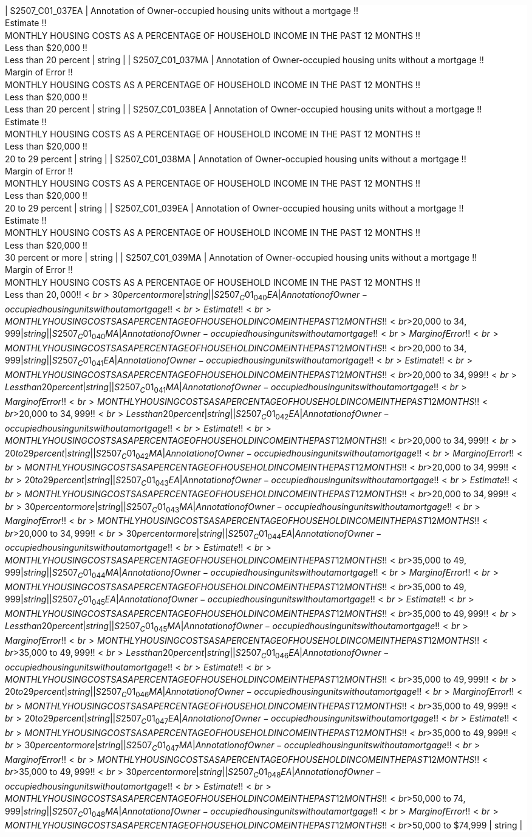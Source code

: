 | S2507_C01_037EA | Annotation of Owner-occupied housing units without a mortgage !!<br>Estimate !!<br>MONTHLY HOUSING COSTS AS A PERCENTAGE OF HOUSEHOLD INCOME IN THE PAST 12 MONTHS !!<br>Less than $20,000 !!<br>Less than 20 percent | string |
| S2507_C01_037MA | Annotation of Owner-occupied housing units without a mortgage !!<br>Margin of Error !!<br>MONTHLY HOUSING COSTS AS A PERCENTAGE OF HOUSEHOLD INCOME IN THE PAST 12 MONTHS !!<br>Less than $20,000 !!<br>Less than 20 percent | string |
| S2507_C01_038EA | Annotation of Owner-occupied housing units without a mortgage !!<br>Estimate !!<br>MONTHLY HOUSING COSTS AS A PERCENTAGE OF HOUSEHOLD INCOME IN THE PAST 12 MONTHS !!<br>Less than $20,000 !!<br>20 to 29 percent | string |
| S2507_C01_038MA | Annotation of Owner-occupied housing units without a mortgage !!<br>Margin of Error !!<br>MONTHLY HOUSING COSTS AS A PERCENTAGE OF HOUSEHOLD INCOME IN THE PAST 12 MONTHS !!<br>Less than $20,000 !!<br>20 to 29 percent | string |
| S2507_C01_039EA | Annotation of Owner-occupied housing units without a mortgage !!<br>Estimate !!<br>MONTHLY HOUSING COSTS AS A PERCENTAGE OF HOUSEHOLD INCOME IN THE PAST 12 MONTHS !!<br>Less than $20,000 !!<br>30 percent or more | string |
| S2507_C01_039MA | Annotation of Owner-occupied housing units without a mortgage !!<br>Margin of Error !!<br>MONTHLY HOUSING COSTS AS A PERCENTAGE OF HOUSEHOLD INCOME IN THE PAST 12 MONTHS !!<br>Less than $20,000 !!<br>30 percent or more | string |
| S2507_C01_040EA | Annotation of Owner-occupied housing units without a mortgage !!<br>Estimate !!<br>MONTHLY HOUSING COSTS AS A PERCENTAGE OF HOUSEHOLD INCOME IN THE PAST 12 MONTHS !!<br>$20,000 to $34,999 | string |
| S2507_C01_040MA | Annotation of Owner-occupied housing units without a mortgage !!<br>Margin of Error !!<br>MONTHLY HOUSING COSTS AS A PERCENTAGE OF HOUSEHOLD INCOME IN THE PAST 12 MONTHS !!<br>$20,000 to $34,999 | string |
| S2507_C01_041EA | Annotation of Owner-occupied housing units without a mortgage !!<br>Estimate !!<br>MONTHLY HOUSING COSTS AS A PERCENTAGE OF HOUSEHOLD INCOME IN THE PAST 12 MONTHS !!<br>$20,000 to $34,999 !!<br>Less than 20 percent | string |
| S2507_C01_041MA | Annotation of Owner-occupied housing units without a mortgage !!<br>Margin of Error !!<br>MONTHLY HOUSING COSTS AS A PERCENTAGE OF HOUSEHOLD INCOME IN THE PAST 12 MONTHS !!<br>$20,000 to $34,999 !!<br>Less than 20 percent | string |
| S2507_C01_042EA | Annotation of Owner-occupied housing units without a mortgage !!<br>Estimate !!<br>MONTHLY HOUSING COSTS AS A PERCENTAGE OF HOUSEHOLD INCOME IN THE PAST 12 MONTHS !!<br>$20,000 to $34,999 !!<br>20 to 29 percent | string |
| S2507_C01_042MA | Annotation of Owner-occupied housing units without a mortgage !!<br>Margin of Error !!<br>MONTHLY HOUSING COSTS AS A PERCENTAGE OF HOUSEHOLD INCOME IN THE PAST 12 MONTHS !!<br>$20,000 to $34,999 !!<br>20 to 29 percent | string |
| S2507_C01_043EA | Annotation of Owner-occupied housing units without a mortgage !!<br>Estimate !!<br>MONTHLY HOUSING COSTS AS A PERCENTAGE OF HOUSEHOLD INCOME IN THE PAST 12 MONTHS !!<br>$20,000 to $34,999 !!<br>30 percent or more | string |
| S2507_C01_043MA | Annotation of Owner-occupied housing units without a mortgage !!<br>Margin of Error !!<br>MONTHLY HOUSING COSTS AS A PERCENTAGE OF HOUSEHOLD INCOME IN THE PAST 12 MONTHS !!<br>$20,000 to $34,999 !!<br>30 percent or more | string |
| S2507_C01_044EA | Annotation of Owner-occupied housing units without a mortgage !!<br>Estimate !!<br>MONTHLY HOUSING COSTS AS A PERCENTAGE OF HOUSEHOLD INCOME IN THE PAST 12 MONTHS !!<br>$35,000 to $49,999 | string |
| S2507_C01_044MA | Annotation of Owner-occupied housing units without a mortgage !!<br>Margin of Error !!<br>MONTHLY HOUSING COSTS AS A PERCENTAGE OF HOUSEHOLD INCOME IN THE PAST 12 MONTHS !!<br>$35,000 to $49,999 | string |
| S2507_C01_045EA | Annotation of Owner-occupied housing units without a mortgage !!<br>Estimate !!<br>MONTHLY HOUSING COSTS AS A PERCENTAGE OF HOUSEHOLD INCOME IN THE PAST 12 MONTHS !!<br>$35,000 to $49,999 !!<br>Less than 20 percent | string |
| S2507_C01_045MA | Annotation of Owner-occupied housing units without a mortgage !!<br>Margin of Error !!<br>MONTHLY HOUSING COSTS AS A PERCENTAGE OF HOUSEHOLD INCOME IN THE PAST 12 MONTHS !!<br>$35,000 to $49,999 !!<br>Less than 20 percent | string |
| S2507_C01_046EA | Annotation of Owner-occupied housing units without a mortgage !!<br>Estimate !!<br>MONTHLY HOUSING COSTS AS A PERCENTAGE OF HOUSEHOLD INCOME IN THE PAST 12 MONTHS !!<br>$35,000 to $49,999 !!<br>20 to 29 percent | string |
| S2507_C01_046MA | Annotation of Owner-occupied housing units without a mortgage !!<br>Margin of Error !!<br>MONTHLY HOUSING COSTS AS A PERCENTAGE OF HOUSEHOLD INCOME IN THE PAST 12 MONTHS !!<br>$35,000 to $49,999 !!<br>20 to 29 percent | string |
| S2507_C01_047EA | Annotation of Owner-occupied housing units without a mortgage !!<br>Estimate !!<br>MONTHLY HOUSING COSTS AS A PERCENTAGE OF HOUSEHOLD INCOME IN THE PAST 12 MONTHS !!<br>$35,000 to $49,999 !!<br>30 percent or more | string |
| S2507_C01_047MA | Annotation of Owner-occupied housing units without a mortgage !!<br>Margin of Error !!<br>MONTHLY HOUSING COSTS AS A PERCENTAGE OF HOUSEHOLD INCOME IN THE PAST 12 MONTHS !!<br>$35,000 to $49,999 !!<br>30 percent or more | string |
| S2507_C01_048EA | Annotation of Owner-occupied housing units without a mortgage !!<br>Estimate !!<br>MONTHLY HOUSING COSTS AS A PERCENTAGE OF HOUSEHOLD INCOME IN THE PAST 12 MONTHS !!<br>$50,000 to $74,999 | string |
| S2507_C01_048MA | Annotation of Owner-occupied housing units without a mortgage !!<br>Margin of Error !!<br>MONTHLY HOUSING COSTS AS A PERCENTAGE OF HOUSEHOLD INCOME IN THE PAST 12 MONTHS !!<br>$50,000 to $74,999 | string |